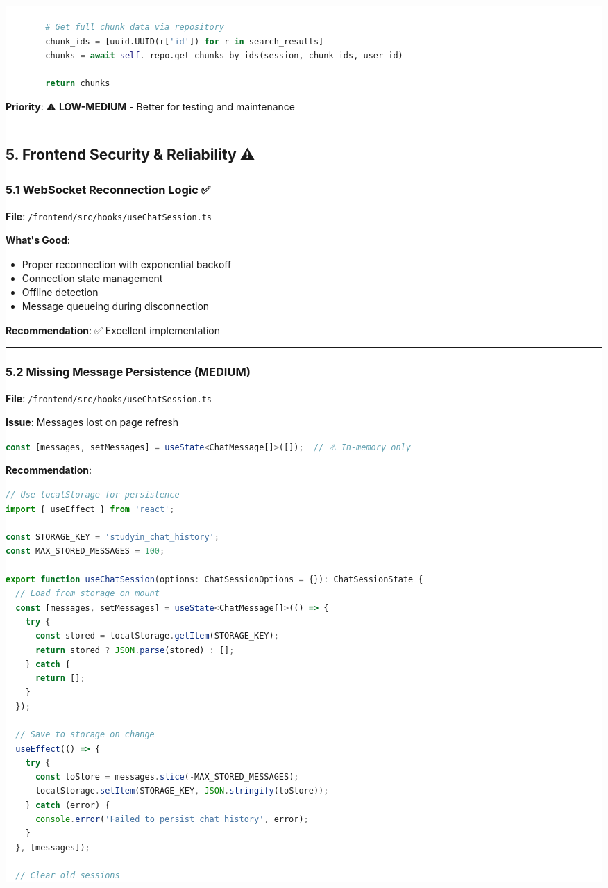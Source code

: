 ```python

        # Get full chunk data via repository
        chunk_ids = [uuid.UUID(r['id']) for r in search_results]
        chunks = await self._repo.get_chunks_by_ids(session, chunk_ids, user_id)

        return chunks
```

**Priority**: ⚠️ **LOW-MEDIUM** - Better for testing and maintenance

---

## 5. Frontend Security & Reliability ⚠️

### 5.1 WebSocket Reconnection Logic ✅
**File**: `/frontend/src/hooks/useChatSession.ts`

**What's Good**:
- Proper reconnection with exponential backoff
- Connection state management
- Offline detection
- Message queueing during disconnection

**Recommendation**: ✅ Excellent implementation

---

### 5.2 Missing Message Persistence (MEDIUM)
**File**: `/frontend/src/hooks/useChatSession.ts`

**Issue**: Messages lost on page refresh
```typescript
const [messages, setMessages] = useState<ChatMessage[]>([]);  // ⚠️ In-memory only
```

**Recommendation**:
```typescript
// Use localStorage for persistence
import { useEffect } from 'react';

const STORAGE_KEY = 'studyin_chat_history';
const MAX_STORED_MESSAGES = 100;

export function useChatSession(options: ChatSessionOptions = {}): ChatSessionState {
  // Load from storage on mount
  const [messages, setMessages] = useState<ChatMessage[]>(() => {
    try {
      const stored = localStorage.getItem(STORAGE_KEY);
      return stored ? JSON.parse(stored) : [];
    } catch {
      return [];
    }
  });

  // Save to storage on change
  useEffect(() => {
    try {
      const toStore = messages.slice(-MAX_STORED_MESSAGES);
      localStorage.setItem(STORAGE_KEY, JSON.stringify(toStore));
    } catch (error) {
      console.error('Failed to persist chat history', error);
    }
  }, [messages]);

  // Clear old sessions
```